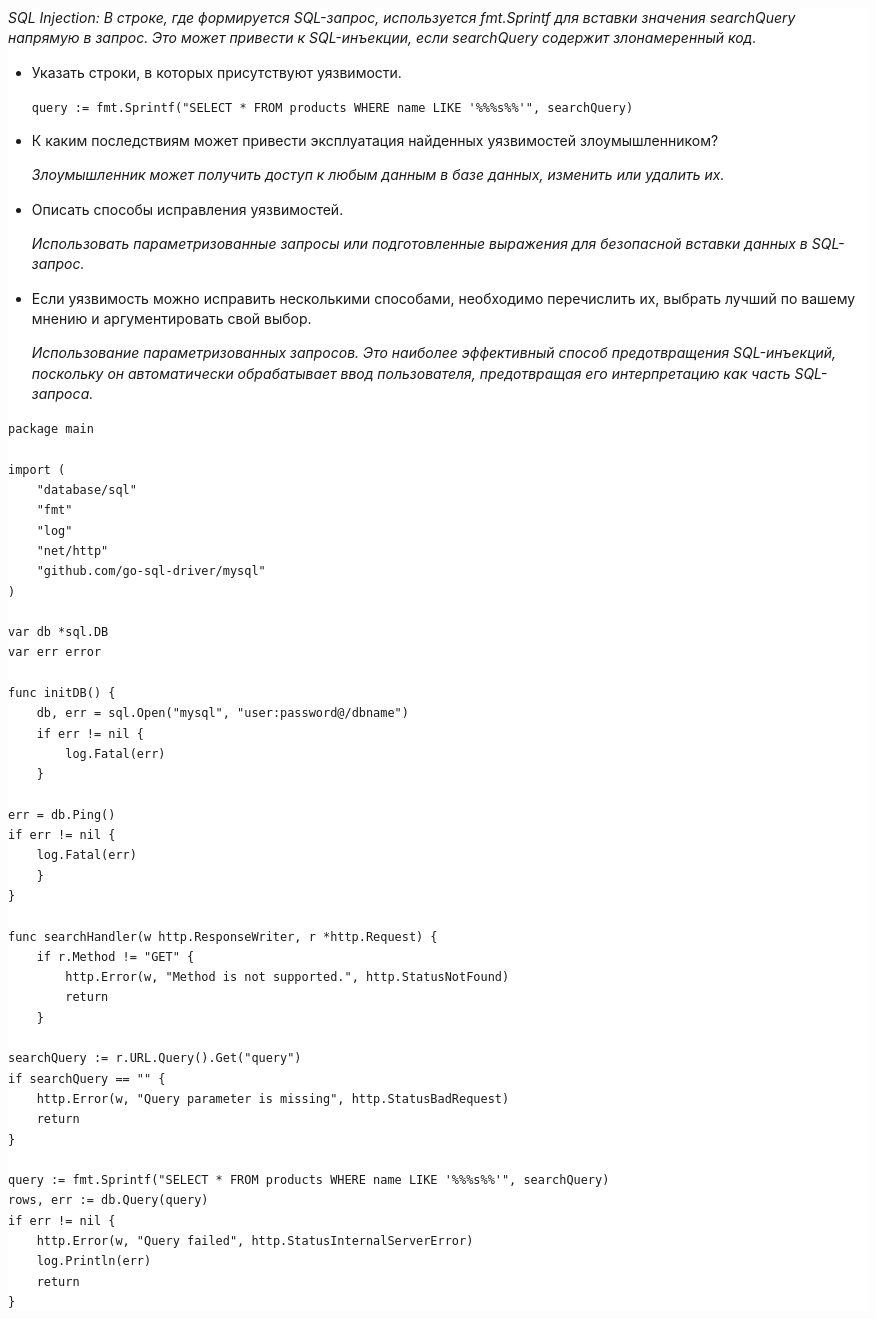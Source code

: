    *SQL Injection: В строке, где формируется SQL-запрос, используется fmt.Sprintf для вставки значения searchQuery напрямую в запрос. Это может привести к SQL-инъекции, если searchQuery содержит злонамеренный код.*
 - Указать строки, в которых присутствуют уязвимости.
   ```
   query := fmt.Sprintf("SELECT * FROM products WHERE name LIKE '%%%s%%'", searchQuery)
   ```
 - К каким последствиям может привести эксплуатация найденных уязвимостей злоумышленником?

   *Злоумышленник может получить доступ к любым данным в базе данных, изменить или удалить их.*
 - Описать способы исправления уязвимостей.

   *Использовать параметризованные запросы или подготовленные выражения для безопасной вставки данных в SQL-запрос.*
 - Если уязвимость можно исправить несколькими способами, необходимо перечислить их, выбрать лучший по вашему мнению и аргументировать свой выбор.
 
   *Использование параметризованных запросов. Это наиболее эффективный способ предотвращения SQL-инъекций, поскольку он автоматически обрабатывает ввод пользователя, предотвращая его интерпретацию как часть SQL-запроса.*

```
package main

import (
    "database/sql"
    "fmt"
    "log"
    "net/http"
    "github.com/go-sql-driver/mysql"
)

var db *sql.DB
var err error

func initDB() {
    db, err = sql.Open("mysql", "user:password@/dbname")
    if err != nil {
        log.Fatal(err)
    }

err = db.Ping()
if err != nil {
    log.Fatal(err)
    }
}

func searchHandler(w http.ResponseWriter, r *http.Request) {
    if r.Method != "GET" {
        http.Error(w, "Method is not supported.", http.StatusNotFound)
        return
    }

searchQuery := r.URL.Query().Get("query")
if searchQuery == "" {
    http.Error(w, "Query parameter is missing", http.StatusBadRequest)
    return
}

query := fmt.Sprintf("SELECT * FROM products WHERE name LIKE '%%%s%%'", searchQuery)
rows, err := db.Query(query)
if err != nil {
    http.Error(w, "Query failed", http.StatusInternalServerError)
    log.Println(err)
    return
}
```